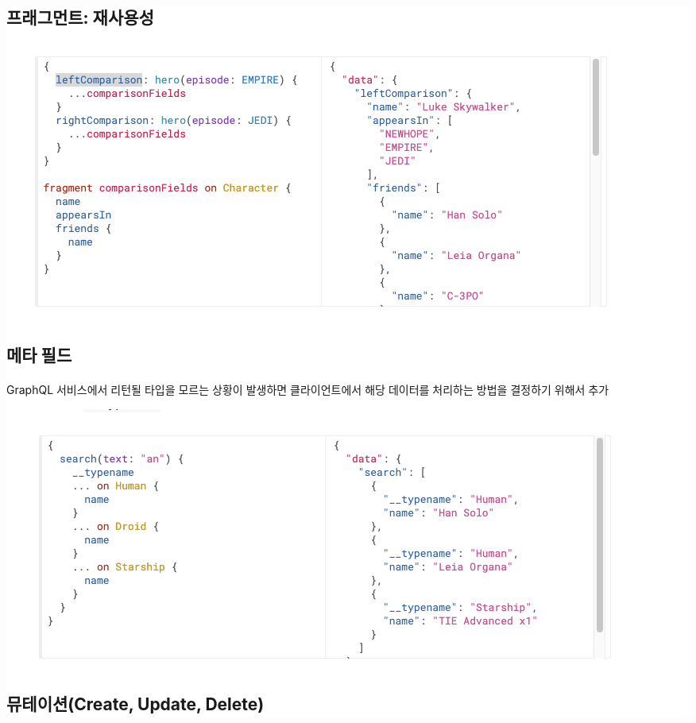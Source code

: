 ## 프래그먼트: 재사용성

![Untitled](./assets/09/Untitled5.png)

## 메타 필드

GraphQL 서비스에서 리턴될 타입을 모르는 상황이 발생하면 클라이언트에서 해당 데이터를 처리하는 방법을 결정하기 위해서 추가

![Untitled](./assets/09/Untitled6.png)

## 뮤테이션(Create, Update, Delete)
